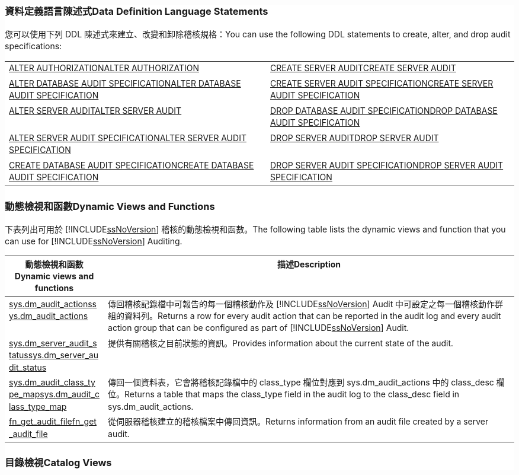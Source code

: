 ### <a name="data-definition-language-statements"></a><span data-ttu-id="398cb-218">資料定義語言陳述式</span><span class="sxs-lookup"><span data-stu-id="398cb-218">Data Definition Language Statements</span></span>  
 <span data-ttu-id="398cb-219">您可以使用下列 DDL 陳述式來建立、改變和卸除稽核規格：</span><span class="sxs-lookup"><span data-stu-id="398cb-219">You can use the following DDL statements to create, alter, and drop audit specifications:</span></span>  
  
|||  
|-|-|  
|[<span data-ttu-id="398cb-220">ALTER AUTHORIZATION</span><span class="sxs-lookup"><span data-stu-id="398cb-220">ALTER AUTHORIZATION</span></span>](/sql/t-sql/statements/alter-authorization-transact-sql)|[<span data-ttu-id="398cb-221">CREATE SERVER AUDIT</span><span class="sxs-lookup"><span data-stu-id="398cb-221">CREATE SERVER AUDIT</span></span>](/sql/t-sql/statements/create-server-audit-transact-sql)|  
|[<span data-ttu-id="398cb-222">ALTER DATABASE AUDIT SPECIFICATION</span><span class="sxs-lookup"><span data-stu-id="398cb-222">ALTER DATABASE AUDIT SPECIFICATION</span></span>](/sql/t-sql/statements/alter-database-audit-specification-transact-sql)|[<span data-ttu-id="398cb-223">CREATE SERVER AUDIT SPECIFICATION</span><span class="sxs-lookup"><span data-stu-id="398cb-223">CREATE SERVER AUDIT SPECIFICATION</span></span>](/sql/t-sql/statements/create-server-audit-specification-transact-sql)|  
|[<span data-ttu-id="398cb-224">ALTER SERVER AUDIT</span><span class="sxs-lookup"><span data-stu-id="398cb-224">ALTER SERVER AUDIT</span></span>](/sql/t-sql/statements/alter-server-audit-specification-transact-sql)|[<span data-ttu-id="398cb-225">DROP DATABASE AUDIT SPECIFICATION</span><span class="sxs-lookup"><span data-stu-id="398cb-225">DROP DATABASE AUDIT SPECIFICATION</span></span>](/sql/t-sql/statements/drop-database-encryption-key-transact-sql)|  
|[<span data-ttu-id="398cb-226">ALTER SERVER AUDIT SPECIFICATION</span><span class="sxs-lookup"><span data-stu-id="398cb-226">ALTER SERVER AUDIT SPECIFICATION</span></span>](/sql/t-sql/statements/alter-server-audit-transact-sql)|[<span data-ttu-id="398cb-227">DROP SERVER AUDIT</span><span class="sxs-lookup"><span data-stu-id="398cb-227">DROP SERVER AUDIT</span></span>](/sql/t-sql/statements/drop-server-audit-transact-sql)|  
|[<span data-ttu-id="398cb-228">CREATE DATABASE AUDIT SPECIFICATION</span><span class="sxs-lookup"><span data-stu-id="398cb-228">CREATE DATABASE AUDIT SPECIFICATION</span></span>](/sql/t-sql/statements/create-database-audit-specification-transact-sql)|[<span data-ttu-id="398cb-229">DROP SERVER AUDIT SPECIFICATION</span><span class="sxs-lookup"><span data-stu-id="398cb-229">DROP SERVER AUDIT SPECIFICATION</span></span>](/sql/t-sql/statements/drop-server-audit-specification-transact-sql)|  
  
### <a name="dynamic-views-and-functions"></a><span data-ttu-id="398cb-230">動態檢視和函數</span><span class="sxs-lookup"><span data-stu-id="398cb-230">Dynamic Views and Functions</span></span>  
 <span data-ttu-id="398cb-231">下表列出可用於 [!INCLUDE[ssNoVersion](../../../includes/ssnoversion-md.md)] 稽核的動態檢視和函數。</span><span class="sxs-lookup"><span data-stu-id="398cb-231">The following table lists the dynamic views and function that you can use for [!INCLUDE[ssNoVersion](../../../includes/ssnoversion-md.md)] Auditing.</span></span>  
  
|<span data-ttu-id="398cb-232">動態檢視和函數</span><span class="sxs-lookup"><span data-stu-id="398cb-232">Dynamic views and functions</span></span>|<span data-ttu-id="398cb-233">描述</span><span class="sxs-lookup"><span data-stu-id="398cb-233">Description</span></span>|  
|---------------------------------|-----------------|  
|[<span data-ttu-id="398cb-234">sys.dm_audit_actions</span><span class="sxs-lookup"><span data-stu-id="398cb-234">sys.dm_audit_actions</span></span>](/sql/relational-databases/system-dynamic-management-views/sys-dm-audit-actions-transact-sql)|<span data-ttu-id="398cb-235">傳回稽核記錄檔中可報告的每一個稽核動作及 [!INCLUDE[ssNoVersion](../../../includes/ssnoversion-md.md)] Audit 中可設定之每一個稽核動作群組的資料列。</span><span class="sxs-lookup"><span data-stu-id="398cb-235">Returns a row for every audit action that can be reported in the audit log and every audit action group that can be configured as part of [!INCLUDE[ssNoVersion](../../../includes/ssnoversion-md.md)] Audit.</span></span>|  
|[<span data-ttu-id="398cb-236">sys.dm_server_audit_status</span><span class="sxs-lookup"><span data-stu-id="398cb-236">sys.dm_server_audit_status</span></span>](/sql/relational-databases/system-dynamic-management-views/sys-dm-server-audit-status-transact-sql)|<span data-ttu-id="398cb-237">提供有關稽核之目前狀態的資訊。</span><span class="sxs-lookup"><span data-stu-id="398cb-237">Provides information about the current state of the audit.</span></span>|  
|[<span data-ttu-id="398cb-238">sys.dm_audit_class_type_map</span><span class="sxs-lookup"><span data-stu-id="398cb-238">sys.dm_audit_class_type_map</span></span>](/sql/relational-databases/system-dynamic-management-views/sys-dm-audit-class-type-map-transact-sql)|<span data-ttu-id="398cb-239">傳回一個資料表，它會將稽核記錄檔中的 class_type 欄位對應到 sys.dm_audit_actions 中的 class_desc 欄位。</span><span class="sxs-lookup"><span data-stu-id="398cb-239">Returns a table that maps the class_type field in the audit log to the class_desc field in sys.dm_audit_actions.</span></span>|  
|[<span data-ttu-id="398cb-240">fn_get_audit_file</span><span class="sxs-lookup"><span data-stu-id="398cb-240">fn_get_audit_file</span></span>](/sql/relational-databases/system-functions/sys-fn-get-audit-file-transact-sql)|<span data-ttu-id="398cb-241">從伺服器稽核建立的稽核檔案中傳回資訊。</span><span class="sxs-lookup"><span data-stu-id="398cb-241">Returns information from an audit file created by a server audit.</span></span>|  
  
### <a name="catalog-views"></a><span data-ttu-id="398cb-242">目錄檢視</span><span class="sxs-lookup"><span data-stu-id="398cb-242">Catalog Views</span></span>  